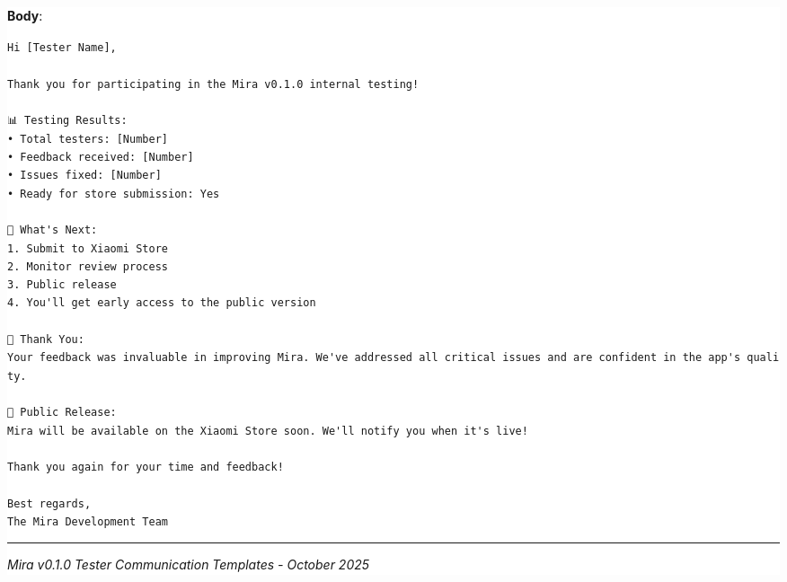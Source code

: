 **Body**:
```
Hi [Tester Name],

Thank you for participating in the Mira v0.1.0 internal testing!

📊 Testing Results:
• Total testers: [Number]
• Feedback received: [Number]
• Issues fixed: [Number]
• Ready for store submission: Yes

🎯 What's Next:
1. Submit to Xiaomi Store
2. Monitor review process
3. Public release
4. You'll get early access to the public version

🎁 Thank You:
Your feedback was invaluable in improving Mira. We've addressed all critical issues and are confident in the app's quality.

📱 Public Release:
Mira will be available on the Xiaomi Store soon. We'll notify you when it's live!

Thank you again for your time and feedback!

Best regards,
The Mira Development Team
```

---
*Mira v0.1.0 Tester Communication Templates - October 2025*
